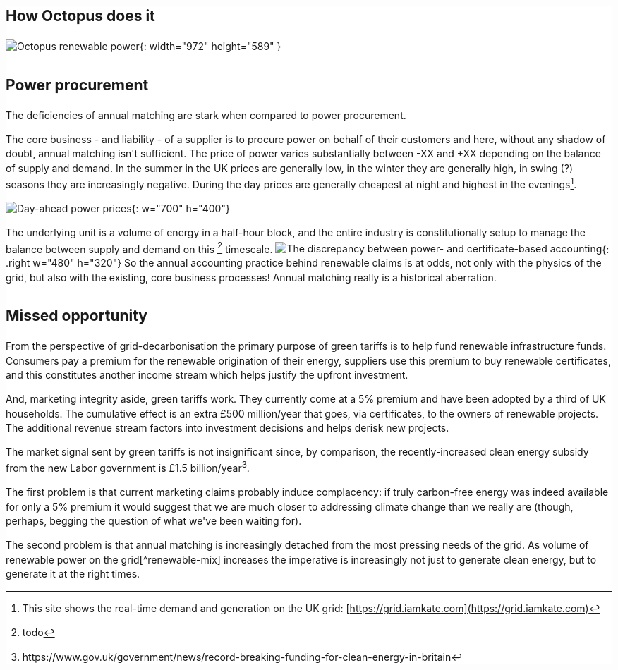 
## How Octopus does it
![Octopus renewable power](/overview/assets/octopus-renewable-power.png){: width="972" height="589" }

## Power procurement

The deficiencies of annual matching are stark when compared to power procurement.

The core business - and liability - of a supplier is to procure power on behalf of their customers and here,
without any shadow of doubt, annual matching isn't sufficient.
  The price of power varies substantially between -XX and +XX depending on the balance of supply and demand. In the summer in the UK prices are generally low, in the winter they are generally high, in swing (?) seasons they are increasingly negative. During the day prices are generally cheapest at night and highest in the evenings[^cool-charts].

![Day-ahead power prices](/overview/assets/day-ahead-prices.png){: w="700" h="400"}




The underlying unit is a volume of energy in a half-hour block, and the entire industry is constitutionally setup to manage the balance between supply and demand on this [^balancing-mechanism] timescale.
![The discrepancy between power- and certificate-based accounting](/overview/assets/certificate-matching-hourly-annotation.png){: .right w="480" h="320"}
So the annual accounting practice behind renewable claims is at odds, not only with the physics of the grid, but also with the existing, core business processes! Annual matching really is a historical aberration.

[^balancing-mechanism]: todo

## Missed opportunity

From the perspective of grid-decarbonisation the primary purpose of green tariffs is to help fund renewable infrastructure funds. Consumers pay a premium for the renewable origination of their energy, suppliers use this premium to buy renewable certificates, and this constitutes another income stream which helps justify the upfront investment.

And, marketing integrity aside, green tariffs work. They currently come at a 5% premium and have been adopted by a third of UK households. The cumulative effect is an extra £500 million/year that goes, via certificates, to the owners of renewable projects. The additional revenue stream factors into investment decisions and helps derisk new projects.

[^green-tariffs]:

The market signal sent by green tariffs is not insignificant since, by comparison, the recently-increased clean energy subsidy from the new Labor government is £1.5 billion/year[^CfD].

[^CfD]: https://www.gov.uk/government/news/record-breaking-funding-for-clean-energy-in-britain

The first problem is that current marketing claims probably induce complacency: if truly carbon-free energy was indeed available for only a 5% premium it would suggest that we are much closer to addressing climate change than we really are (though, perhaps, begging the question of what we've been waiting for).

The second problem is that annual matching is increasingly detached from the most pressing needs of the grid. As volume of renewable power on the grid[^renewable-mix] increases the imperative is increasingly not just to generate clean energy, but to generate it at the right times.


[^clean-suppliers]: [currently XX]() in the UK
[^REGOS]: these certificates are called Renewable Energy Guarantee of Origin (REGOs) in the UK, Guarantees of Origin (GoOs) in the EU, and Renewable Energy Certificates (RECs) in the USA.
[^MWh]: Registers generally work in increments of megawatt-hours (MWh)
[^rego-register]: In the UK certificates are tracked by the [Ofgem Renewables and CHP Register](https://renewablesandchp.ofgem.gov.uk)
[^ofgem]: For example, in the UK, the Office of Gas and Electricity Markets (Ofgem) says ['Renewable Energy Guarantees of Origin certificates must be held in a supplier’s account](https://www.ofgem.gov.uk/environmental-and-social-schemes/renewables-obligation-ro)
[^frequency]:  Grid operators primarily track the frequency of the system - 50 Hz in most of the world - which has a tolerance of less than ±1% in normal operating conditions.
[^cool-charts]: This site shows the real-time demand and generation on the UK grid: [https://grid.iamkate.com](https://grid.iamkate.com)